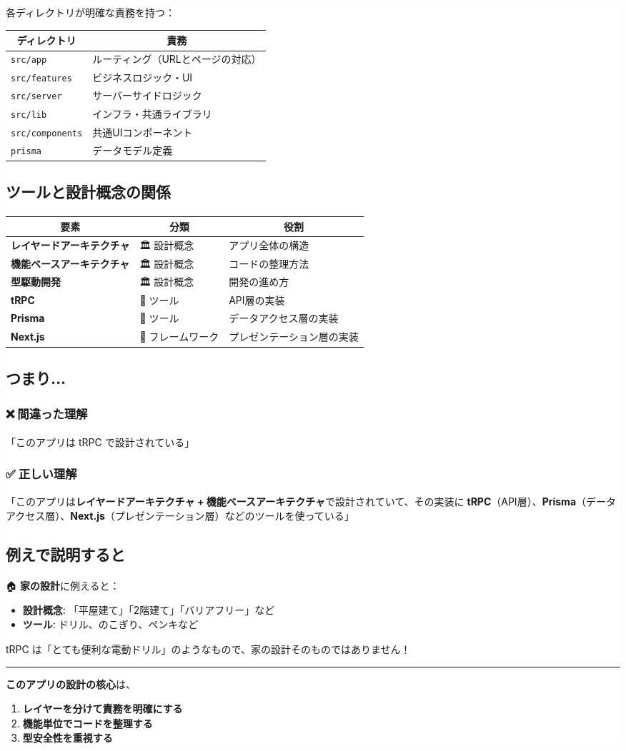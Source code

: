 各ディレクトリが明確な責務を持つ：

| ディレクトリ | 責務 |
|-------------|------|
| `src/app` | ルーティング（URLとページの対応） |
| `src/features` | ビジネスロジック・UI |
| `src/server` | サーバーサイドロジック |
| `src/lib` | インフラ・共通ライブラリ |
| `src/components` | 共通UIコンポーネント |
| `prisma` | データモデル定義 |

## ツールと設計概念の関係

| 要素 | 分類 | 役割 |
|------|------|------|
| **レイヤードアーキテクチャ** | 🏛️ 設計概念 | アプリ全体の構造 |
| **機能ベースアーキテクチャ** | 🏛️ 設計概念 | コードの整理方法 |
| **型駆動開発** | 🏛️ 設計概念 | 開発の進め方 |
| **tRPC** | 🔧 ツール | API層の実装 |
| **Prisma** | 🔧 ツール | データアクセス層の実装 |
| **Next.js** | 🔧 フレームワーク | プレゼンテーション層の実装 |

## つまり...

### ❌ 間違った理解
「このアプリは tRPC で設計されている」

### ✅ 正しい理解
「このアプリは**レイヤードアーキテクチャ + 機能ベースアーキテクチャ**で設計されていて、その実装に **tRPC**（API層）、**Prisma**（データアクセス層）、**Next.js**（プレゼンテーション層）などのツールを使っている」

## 例えで説明すると

🏠 **家の設計**に例えると：

- **設計概念**: 「平屋建て」「2階建て」「バリアフリー」など
- **ツール**: ドリル、のこぎり、ペンキなど

tRPC は「とても便利な電動ドリル」のようなもので、家の設計そのものではありません！

---

**このアプリの設計の核心**は、
1. **レイヤーを分けて責務を明確にする**
2. **機能単位でコードを整理する**
3. **型安全性を重視する**
